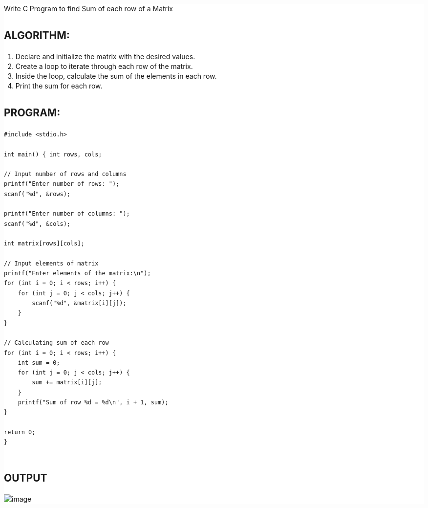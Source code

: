 Write C Program to find Sum of each row of a Matrix

## ALGORITHM:

1.	Declare and initialize the matrix with the desired values.
2.	Create a loop to iterate through each row of the matrix.
3.	Inside the loop, calculate the sum of the elements in each row.
4.	Print the sum for each row.

## PROGRAM:
```
#include <stdio.h>

int main() { int rows, cols;

// Input number of rows and columns
printf("Enter number of rows: ");
scanf("%d", &rows);

printf("Enter number of columns: ");
scanf("%d", &cols);

int matrix[rows][cols];

// Input elements of matrix
printf("Enter elements of the matrix:\n");
for (int i = 0; i < rows; i++) {
    for (int j = 0; j < cols; j++) {
        scanf("%d", &matrix[i][j]);
    }
}

// Calculating sum of each row
for (int i = 0; i < rows; i++) {
    int sum = 0;
    for (int j = 0; j < cols; j++) {
        sum += matrix[i][j];
    }
    printf("Sum of row %d = %d\n", i + 1, sum);
}

return 0;
}


```


## OUTPUT
![image](https://github.com/user-attachments/assets/4f90a694-a196-425e-bbc3-b842773beb58)
